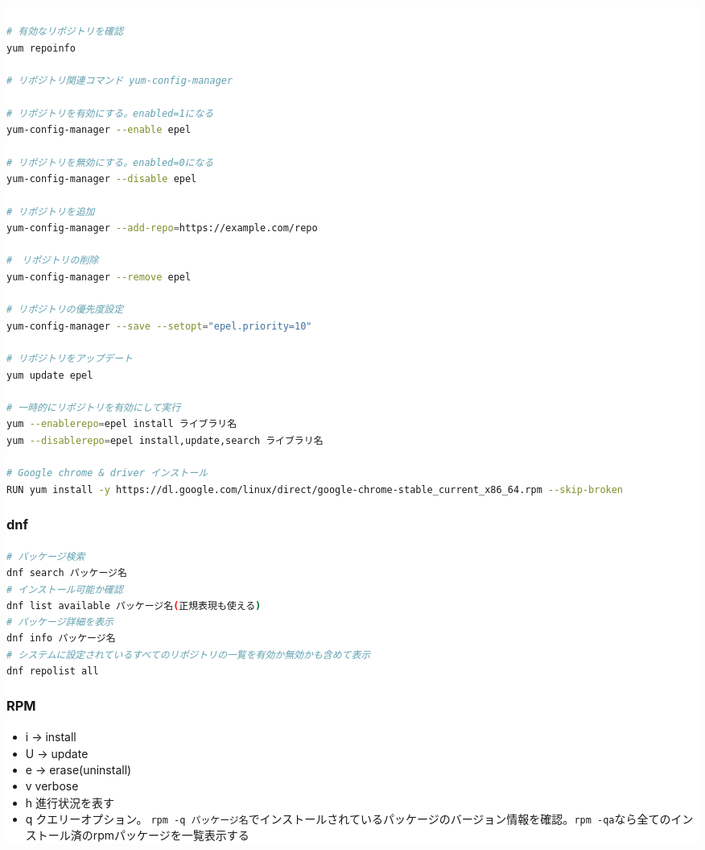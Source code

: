 ```sh

# 有効なリポジトリを確認
yum repoinfo

# リポジトリ関連コマンド yum-config-manager

# リポジトリを有効にする。enabled=1になる
yum-config-manager --enable epel

# リポジトリを無効にする。enabled=0になる
yum-config-manager --disable epel

# リポジトリを追加
yum-config-manager --add-repo=https://example.com/repo

#　リポジトリの削除
yum-config-manager --remove epel

# リポジトリの優先度設定
yum-config-manager --save --setopt="epel.priority=10"

# リポジトリをアップデート
yum update epel

# 一時的にリポジトリを有効にして実行
yum --enablerepo=epel install ライブラリ名
yum --disablerepo=epel install,update,search ライブラリ名

# Google chrome & driver インストール
RUN yum install -y https://dl.google.com/linux/direct/google-chrome-stable_current_x86_64.rpm --skip-broken
```

### dnf

```sh
# パッケージ検索
dnf search パッケージ名
# インストール可能か確認
dnf list available パッケージ名(正規表現も使える)
# パッケージ詳細を表示
dnf info パッケージ名
# システムに設定されているすべてのリポジトリの一覧を有効か無効かも含めて表示
dnf repolist all
```

### RPM

- i -> install
- U -> update
- e -> erase(uninstall)
- v verbose
- h 進行状況を表す
- q クエリーオプション。 `rpm -q パッケージ名`でインストールされているパッケージのバージョン情報を確認。`rpm -qa`なら全てのインストール済のrpmパッケージを一覧表示する

